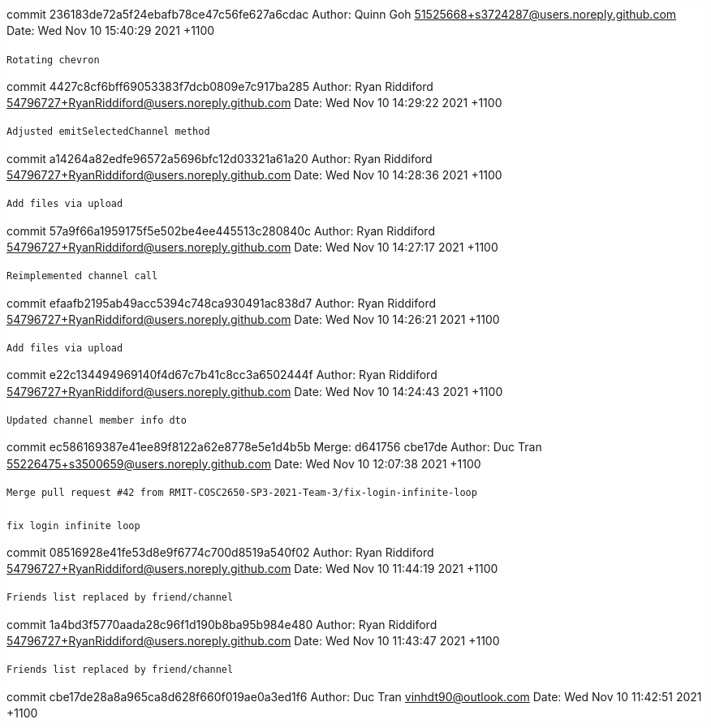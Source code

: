 commit 236183de72a5f24ebafb78ce47c56fe627a6cdac
Author: Quinn Goh <51525668+s3724287@users.noreply.github.com>
Date:   Wed Nov 10 15:40:29 2021 +1100

    Rotating chevron

commit 4427c8cf6bff69053383f7dcb0809e7c917ba285
Author: Ryan Riddiford <54796727+RyanRiddiford@users.noreply.github.com>
Date:   Wed Nov 10 14:29:22 2021 +1100

    Adjusted emitSelectedChannel method

commit a14264a82edfe96572a5696bfc12d03321a61a20
Author: Ryan Riddiford <54796727+RyanRiddiford@users.noreply.github.com>
Date:   Wed Nov 10 14:28:36 2021 +1100

    Add files via upload

commit 57a9f66a1959175f5e502be4ee445513c280840c
Author: Ryan Riddiford <54796727+RyanRiddiford@users.noreply.github.com>
Date:   Wed Nov 10 14:27:17 2021 +1100

    Reimplemented channel call

commit efaafb2195ab49acc5394c748ca930491ac838d7
Author: Ryan Riddiford <54796727+RyanRiddiford@users.noreply.github.com>
Date:   Wed Nov 10 14:26:21 2021 +1100

    Add files via upload

commit e22c134494969140f4d67c7b41c8cc3a6502444f
Author: Ryan Riddiford <54796727+RyanRiddiford@users.noreply.github.com>
Date:   Wed Nov 10 14:24:43 2021 +1100

    Updated channel member info dto

commit ec586169387e41ee89f8122a62e8778e5e1d4b5b
Merge: d641756 cbe17de
Author: Duc Tran <55226475+s3500659@users.noreply.github.com>
Date:   Wed Nov 10 12:07:38 2021 +1100

    Merge pull request #42 from RMIT-COSC2650-SP3-2021-Team-3/fix-login-infinite-loop
    
    fix login infinite loop

commit 08516928e41fe53d8e9f6774c700d8519a540f02
Author: Ryan Riddiford <54796727+RyanRiddiford@users.noreply.github.com>
Date:   Wed Nov 10 11:44:19 2021 +1100

    Friends list replaced by friend/channel

commit 1a4bd3f5770aada28c96f1d190b8ba95b984e480
Author: Ryan Riddiford <54796727+RyanRiddiford@users.noreply.github.com>
Date:   Wed Nov 10 11:43:47 2021 +1100

    Friends list replaced by friend/channel

commit cbe17de28a8a965ca8d628f660f019ae0a3ed1f6
Author: Duc Tran <vinhdt90@outlook.com>
Date:   Wed Nov 10 11:42:51 2021 +1100
